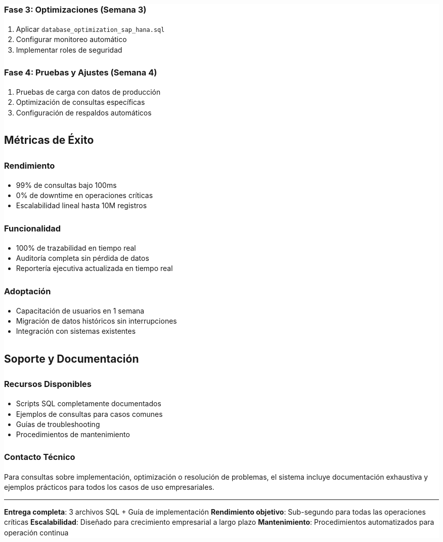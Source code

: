 ### Fase 3: Optimizaciones (Semana 3)
1. Aplicar `database_optimization_sap_hana.sql`
2. Configurar monitoreo automático
3. Implementar roles de seguridad

### Fase 4: Pruebas y Ajustes (Semana 4)
1. Pruebas de carga con datos de producción
2. Optimización de consultas específicas
3. Configuración de respaldos automáticos

## Métricas de Éxito

### Rendimiento
- 99% de consultas bajo 100ms
- 0% de downtime en operaciones críticas
- Escalabilidad lineal hasta 10M registros

### Funcionalidad
- 100% de trazabilidad en tiempo real
- Auditoría completa sin pérdida de datos
- Reportería ejecutiva actualizada en tiempo real

### Adoptación
- Capacitación de usuarios en 1 semana
- Migración de datos históricos sin interrupciones
- Integración con sistemas existentes

## Soporte y Documentación

### Recursos Disponibles
- Scripts SQL completamente documentados
- Ejemplos de consultas para casos comunes
- Guías de troubleshooting
- Procedimientos de mantenimiento

### Contacto Técnico
Para consultas sobre implementación, optimización o resolución de problemas, el sistema incluye documentación exhaustiva y ejemplos prácticos para todos los casos de uso empresariales.

---

**Entrega completa**: 3 archivos SQL + Guía de implementación
**Rendimiento objetivo**: Sub-segundo para todas las operaciones críticas
**Escalabilidad**: Diseñado para crecimiento empresarial a largo plazo
**Mantenimiento**: Procedimientos automatizados para operación continua